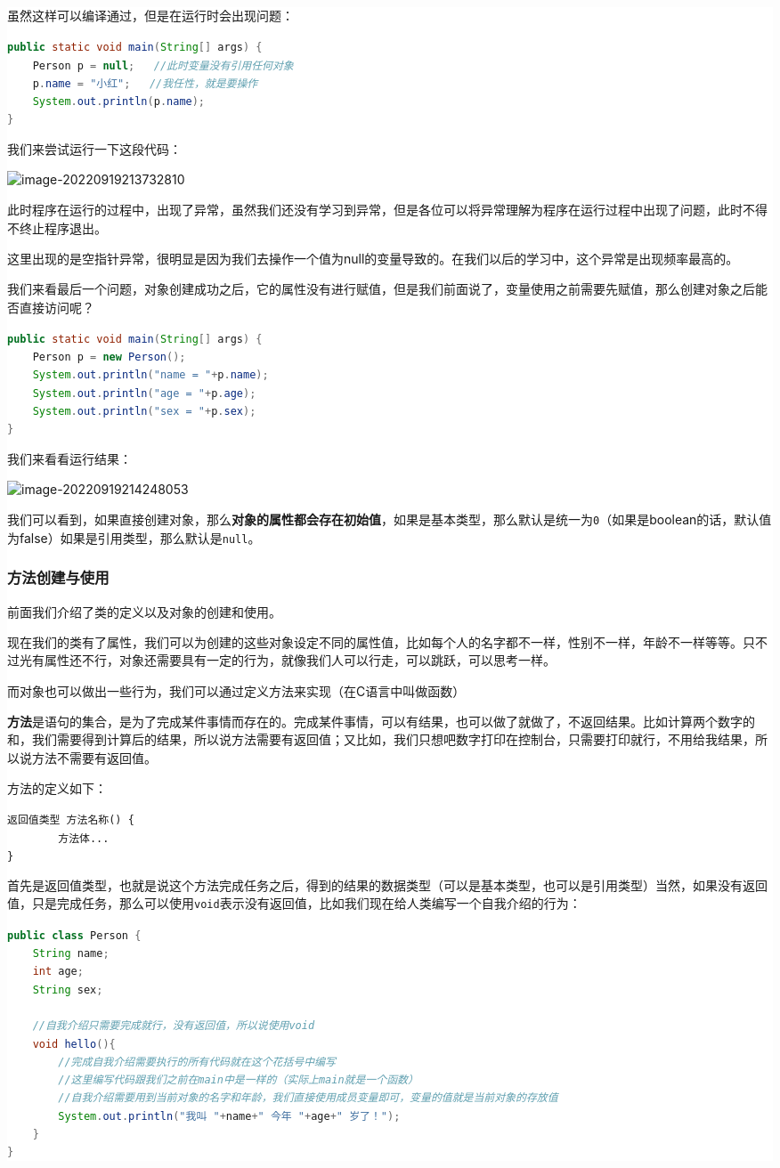 虽然这样可以编译通过，但是在运行时会出现问题：

```java
public static void main(String[] args) {
    Person p = null;   //此时变量没有引用任何对象
    p.name = "小红";   //我任性，就是要操作
    System.out.println(p.name);
}
```

我们来尝试运行一下这段代码：

![image-20220919213732810](https://s2.loli.net/2022/09/19/hkME1wf58aSdWGZ.png)

此时程序在运行的过程中，出现了异常，虽然我们还没有学习到异常，但是各位可以将异常理解为程序在运行过程中出现了问题，此时不得不终止程序退出。

这里出现的是空指针异常，很明显是因为我们去操作一个值为null的变量导致的。在我们以后的学习中，这个异常是出现频率最高的。

我们来看最后一个问题，对象创建成功之后，它的属性没有进行赋值，但是我们前面说了，变量使用之前需要先赋值，那么创建对象之后能否直接访问呢？

```java
public static void main(String[] args) {
    Person p = new Person();
    System.out.println("name = "+p.name);
    System.out.println("age = "+p.age);
    System.out.println("sex = "+p.sex);
}
```

我们来看看运行结果：

![image-20220919214248053](https://s2.loli.net/2022/09/19/zDRdFwhm6nebSJU.png)

我们可以看到，如果直接创建对象，那么**对象的属性都会存在初始值**，如果是基本类型，那么默认是统一为`0`（如果是boolean的话，默认值为false）如果是引用类型，那么默认是`null`。

### 方法创建与使用

前面我们介绍了类的定义以及对象的创建和使用。

现在我们的类有了属性，我们可以为创建的这些对象设定不同的属性值，比如每个人的名字都不一样，性别不一样，年龄不一样等等。只不过光有属性还不行，对象还需要具有一定的行为，就像我们人可以行走，可以跳跃，可以思考一样。

而对象也可以做出一些行为，我们可以通过定义方法来实现（在C语言中叫做函数）

**方法**是语句的集合，是为了完成某件事情而存在的。完成某件事情，可以有结果，也可以做了就做了，不返回结果。比如计算两个数字的和，我们需要得到计算后的结果，所以说方法需要有返回值；又比如，我们只想吧数字打印在控制台，只需要打印就行，不用给我结果，所以说方法不需要有返回值。

方法的定义如下：

```
返回值类型 方法名称() {
		方法体...
}
```

首先是返回值类型，也就是说这个方法完成任务之后，得到的结果的数据类型（可以是基本类型，也可以是引用类型）当然，如果没有返回值，只是完成任务，那么可以使用`void`表示没有返回值，比如我们现在给人类编写一个自我介绍的行为：

```java
public class Person {
    String name;
    int age;
    String sex;

  	//自我介绍只需要完成就行，没有返回值，所以说使用void
    void hello(){
      	//完成自我介绍需要执行的所有代码就在这个花括号中编写
      	//这里编写代码跟我们之前在main中是一样的（实际上main就是一个函数）
      	//自我介绍需要用到当前对象的名字和年龄，我们直接使用成员变量即可，变量的值就是当前对象的存放值
        System.out.println("我叫 "+name+" 今年 "+age+" 岁了！");
    }
}
```